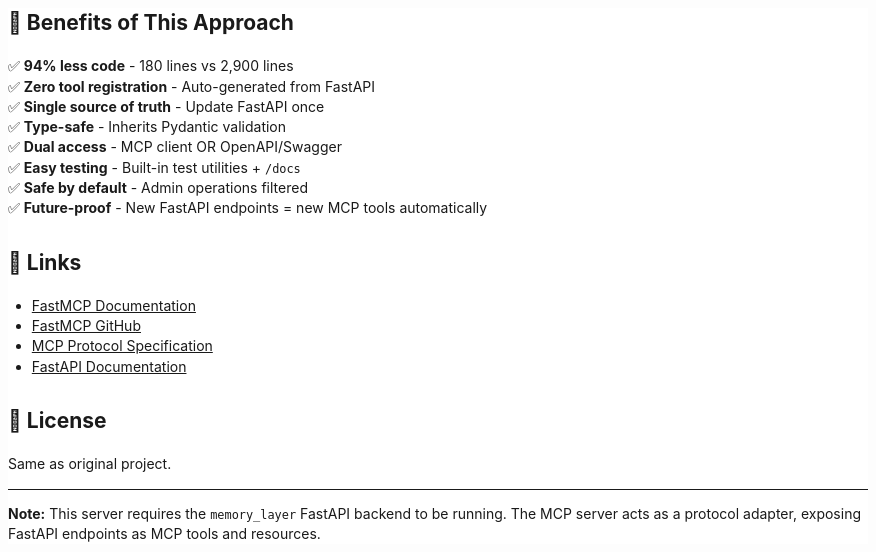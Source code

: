 ## 🎯 **Benefits of This Approach**

✅ **94% less code** - 180 lines vs 2,900 lines  
✅ **Zero tool registration** - Auto-generated from FastAPI  
✅ **Single source of truth** - Update FastAPI once  
✅ **Type-safe** - Inherits Pydantic validation  
✅ **Dual access** - MCP client OR OpenAPI/Swagger  
✅ **Easy testing** - Built-in test utilities + `/docs`  
✅ **Safe by default** - Admin operations filtered  
✅ **Future-proof** - New FastAPI endpoints = new MCP tools automatically  

## 🔗 **Links**

- [FastMCP Documentation](https://gofastmcp.com)
- [FastMCP GitHub](https://github.com/jlowin/fastmcp)
- [MCP Protocol Specification](https://spec.modelcontextprotocol.io/)
- [FastAPI Documentation](https://fastapi.tiangolo.com/)

## 📝 **License**

Same as original project.

---

**Note:** This server requires the `memory_layer` FastAPI backend to be running. The MCP server acts as a protocol adapter, exposing FastAPI endpoints as MCP tools and resources.


